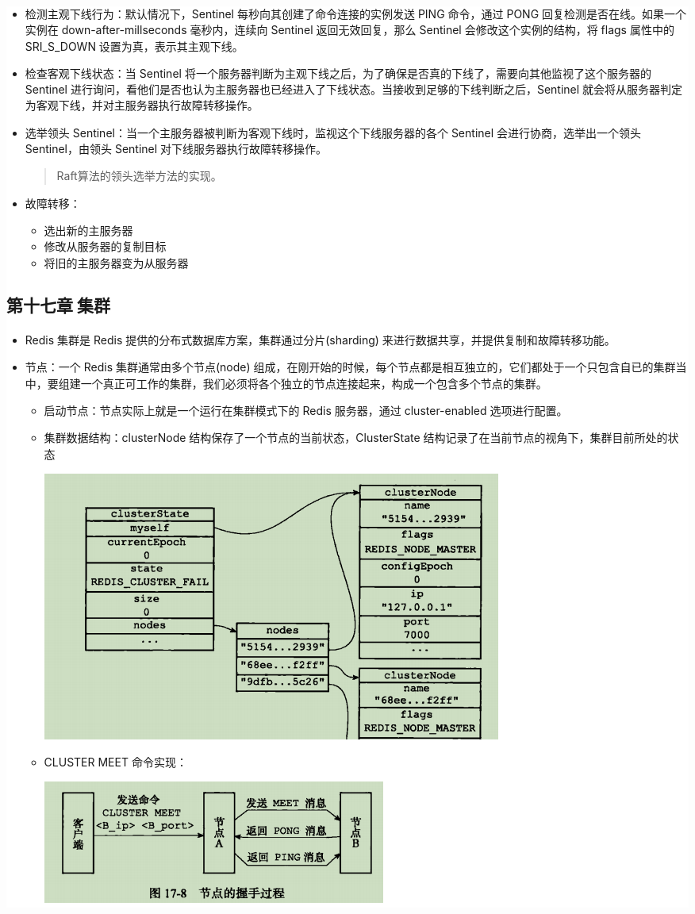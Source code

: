 + 检测主观下线行为：默认情况下，Sentinel 每秒向其创建了命令连接的实例发送 PING 命令，通过 PONG 回复检测是否在线。如果一个实例在 down-after-millseconds 毫秒内，连续向 Sentinel 返回无效回复，那么 Sentinel 会修改这个实例的结构，将 flags 属性中的 SRI_S_DOWN 设置为真，表示其主观下线。

+ 检查客观下线状态：当 Sentinel 将一个服务器判断为主观下线之后，为了确保是否真的下线了，需要向其他监视了这个服务器的 Sentinel 进行询问，看他们是否也认为主服务器也已经进入了下线状态。当接收到足够的下线判断之后，Sentinel 就会将从服务器判定为客观下线，并对主服务器执行故障转移操作。

+ 选举领头 Sentinel：当一个主服务器被判断为客观下线时，监视这个下线服务器的各个 Sentinel 会进行协商，选举出一个领头 Sentinel，由领头 Sentinel 对下线服务器执行故障转移操作。

  > Raft算法的领头选举方法的实现。

+ 故障转移：

  + 选出新的主服务器
  + 修改从服务器的复制目标
  + 将旧的主服务器变为从服务器



## 第十七章 集群

+ Redis 集群是 Redis 提供的分布式数据库方案，集群通过分片(sharding) 来进行数据共享，并提供复制和故障转移功能。

+ 节点：一个 Redis 集群通常由多个节点(node) 组成，在刚开始的时候，每个节点都是相互独立的，它们都处于一个只包含自已的集群当中，要组建一个真正可工作的集群，我们必须将各个独立的节点连接起来，构成一个包含多个节点的集群。

  + 启动节点：节点实际上就是一个运行在集群模式下的 Redis 服务器，通过 cluster-enabled 选项进行配置。

  + 集群数据结构：clusterNode 结构保存了一个节点的当前状态，ClusterState 结构记录了在当前节点的视角下，集群目前所处的状态

    ![image-20201025134655648](Redis设计与实现笔记/image-20201025134655648.png)

  + CLUSTER MEET 命令实现：

    ![image-20201025134751665](Redis设计与实现笔记/image-20201025134751665.png)
